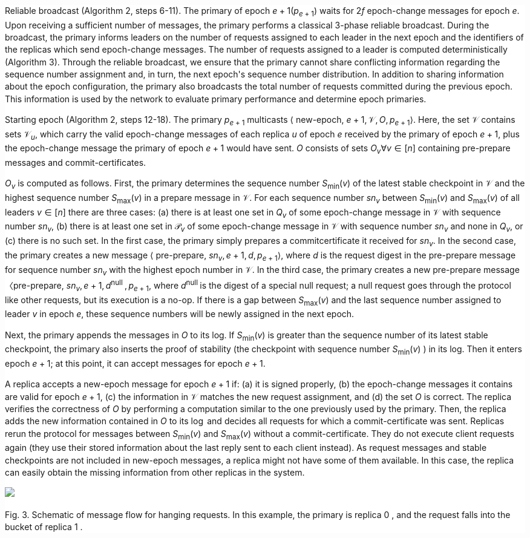 Reliable broadcast (Algorithm 2, steps 6-11). The primary of epoch $e+1\left(p_{e+1}\right)$ waits for $2 f$ epoch-change messages for epoch $e$. Upon receiving a sufficient number of messages, the primary performs a classical 3-phase reliable broadcast. During the broadcast, the primary informs leaders on the number of requests assigned to each leader in the next epoch and the identifiers of the replicas which send epoch-change messages. The number of requests assigned to a leader is computed deterministically (Algorithm 3). Through the reliable broadcast, we ensure that the primary cannot share conflicting information regarding the sequence number assignment and, in turn, the next epoch's sequence number distribution. In addition to sharing information about the epoch configuration, the primary also broadcasts the total number of requests committed during the previous epoch. This information is used by the network to evaluate primary performance and determine epoch primaries.

Starting epoch (Algorithm 2, steps 12-18). The primary $p_{e+1}$ multicasts $\left\langle\right.$ new-epoch, $\left.e+1, \mathcal{V}, O, p_{e+1}\right\rangle$. Here, the set $\mathcal{V}$ contains sets $\mathcal{V}_{u}$, which carry the valid epoch-change messages of each replica $u$ of epoch $e$ received by the primary of epoch $e+1$, plus the epoch-change message the primary of epoch $e+1$ would have sent. $O$ consists of sets $O_{v} \forall v \in[n]$ containing pre-prepare messages and commit-certificates.

$O_{v}$ is computed as follows. First, the primary determines the sequence number $S_{\min }(v)$ of the latest stable checkpoint in $\mathcal{V}$ and the highest sequence number $S_{\max }(v)$ in a prepare message in $\mathcal{V}$. For each sequence number $s n_{v}$ between $S_{\min }(v)$ and $S_{\max }(v)$ of all leaders $v \in[n]$ there are three cases: (a) there is at least one set in $Q_{v}$ of some epoch-change message in $\mathcal{V}$ with sequence number $s n_{v}$, (b) there is at least one set in $\mathcal{P}_{v}$ of some epoch-change message in $\mathcal{V}$ with sequence number $s n_{v}$ and none in $Q_{v}$, or (c) there is no such set. In the first case, the primary simply prepares a commitcertificate it received for $s n_{v}$. In the second case, the primary creates a new message $\left\langle\right.$ pre-prepare, $\left.s n_{v}, e+1, d, p_{e+1}\right\rangle$, where $d$ is the request digest in the pre-prepare message for sequence number $s n_{v}$ with the highest epoch number in $\mathcal{V}$. In the third case, the primary creates a new pre-prepare message 〈pre-prepare, $s n_{v}, e+1, d^{\text {null }}, p_{e+1}$, where $d^{\text {null }}$ is the digest of a special null request; a null request goes through the protocol like other requests, but its execution is a no-op. If there is a gap between $S_{\max }(v)$ and the last sequence number assigned to leader $v$ in epoch $e$, these sequence numbers will be newly assigned in the next epoch.

Next, the primary appends the messages in $O$ to its log. If $S_{\min }(v)$ is greater than the sequence number of its latest stable checkpoint, the primary also inserts the proof of stability (the checkpoint with sequence number $S_{\min }(v)$ ) in its log. Then it enters epoch $e+1$; at this point, it can accept messages for epoch $e+1$.

A replica accepts a new-epoch message for epoch $e+1$ if: (a) it is signed properly, (b) the epoch-change messages it contains are valid for epoch $e+1$, (c) the information in $\mathcal{V}$ matches the new request assignment, and (d) the set $O$ is correct. The replica verifies the correctness of $O$ by performing a computation similar to the one previously used by the primary. Then, the replica adds the new information contained in $O$ to its $\log$ and decides all requests for which a commit-certificate was sent. Replicas rerun the protocol for messages between $S_{\min }(v)$ and $S_{\max }(v)$ without a commit-certificate. They do not execute client requests again (they use their stored information about the last reply sent to each client instead). As request messages and stable checkpoints are not included in new-epoch messages, a replica might not have some of them available. In this case, the replica can easily obtain the missing information from other replicas in the system.

![](https://cdn.mathpix.com/cropped/2024_06_04_180eb710acc54eabab73g-13.jpg?height=290&width=827&top_left_y=321&top_left_x=581)

Fig. 3. Schematic of message flow for hanging requests. In this example, the primary is replica 0 , and the request falls into the bucket of replica 1 .
